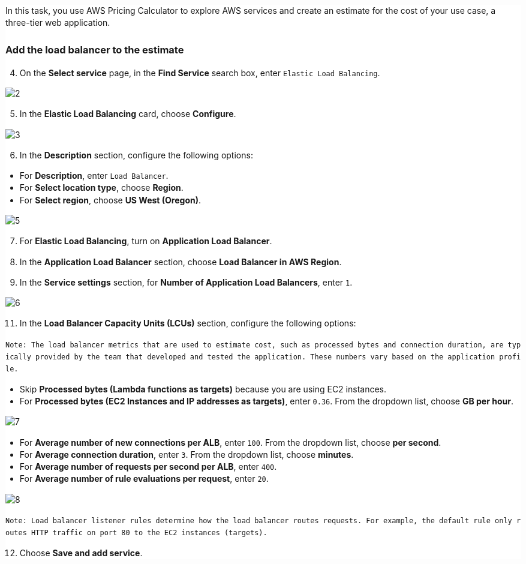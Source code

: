 In this task, you use AWS Pricing Calculator to explore AWS services and create an estimate for the cost of your use case, a three-tier web application.

### Add the load balancer to the estimate

4.  On the **Select service** page, in the **Find Service** search box, enter `Elastic Load Balancing`.

![2](https://github.com/dineshrajdhanapathyDD/kodekloud-Engineer_project/assets/52989362/cdd796a3-ad65-48fb-8a21-e198f3bce1b0)


5.  In the **Elastic Load Balancing** card, choose **Configure**.

![3](https://github.com/dineshrajdhanapathyDD/kodekloud-Engineer_project/assets/52989362/5883406d-3aa3-4762-8099-0043a47847fb)

6.  In the **Description** section, configure the following options:

-   For **Description**, enter `Load Balancer`.
-   For **Select location type**, choose **Region**.
-   For **Select region**, choose **US West (Oregon)**.

![5](https://github.com/dineshrajdhanapathyDD/kodekloud-Engineer_project/assets/52989362/7c45e2a4-fa30-4213-9191-a141455b838e)


7.  For **Elastic Load Balancing**, turn on **Application Load Balancer**.
    
8.  In the **Application Load Balancer** section, choose **Load Balancer in AWS Region**.
    
9.  In the **Service settings** section, for **Number of Application Load Balancers**, enter `1`.

![6](https://github.com/dineshrajdhanapathyDD/kodekloud-Engineer_project/assets/52989362/a0227008-3dec-4711-a4c4-0737420043a8) 
    
11.  In the **Load Balancer Capacity Units (LCUs)** section, configure the following options:
    
    Note: The load balancer metrics that are used to estimate cost, such as processed bytes and connection duration, are typically provided by the team that developed and tested the application. These numbers vary based on the application profile.
    

-   Skip **Processed bytes (Lambda functions as targets)** because you are using EC2 instances.
-   For **Processed bytes (EC2 Instances and IP addresses as targets)**, enter `0.36`. From the dropdown list, choose **GB per hour**.

![7](https://github.com/dineshrajdhanapathyDD/kodekloud-Engineer_project/assets/52989362/5d1228f2-dc2c-4b20-8a4d-263964e62d8f)

-   For **Average number of new connections per ALB**, enter `100`. From the dropdown list, choose **per second**.
-   For **Average connection duration**, enter `3`. From the dropdown list, choose **minutes**.
-   For **Average number of requests per second per ALB**, enter `400`.
-   For **Average number of rule evaluations per request**, enter `20`. 

![8](https://github.com/dineshrajdhanapathyDD/kodekloud-Engineer_project/assets/52989362/82595fdb-e529-4b2d-ab85-eef3e99f0165)

    Note: Load balancer listener rules determine how the load balancer routes requests. For example, the default rule only routes HTTP traffic on port 80 to the EC2 instances (targets).

12.  Choose **Save and add service**.
